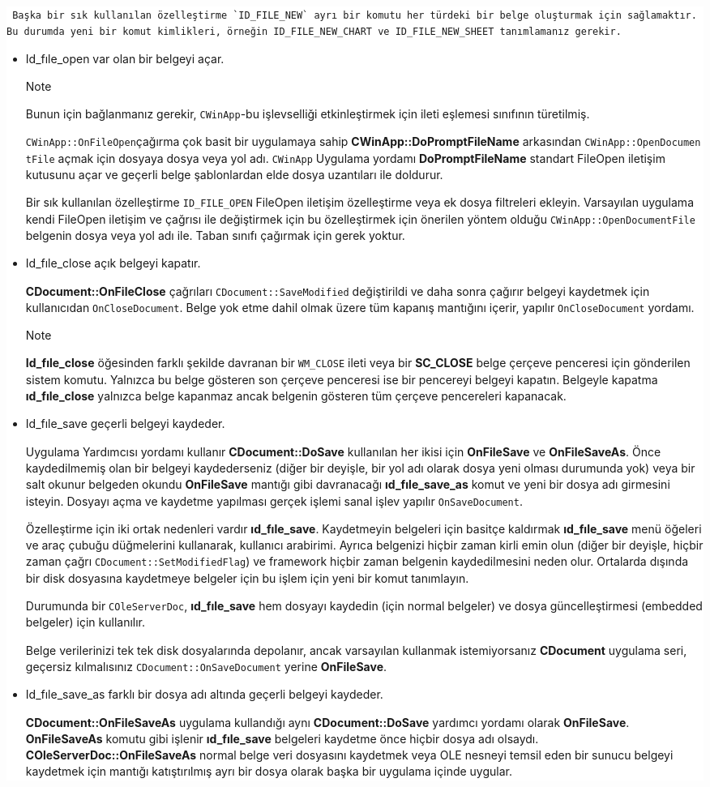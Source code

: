     Başka bir sık kullanılan özelleştirme `ID_FILE_NEW` ayrı bir komutu her türdeki bir belge oluşturmak için sağlamaktır. Bu durumda yeni bir komut kimlikleri, örneğin ID_FILE_NEW_CHART ve ID_FILE_NEW_SHEET tanımlamanız gerekir.  
  
-   Id_fıle_open var olan bir belgeyi açar.  
  
    > [!NOTE]
    >  Bunun için bağlanmanız gerekir, `CWinApp`-bu işlevselliği etkinleştirmek için ileti eşlemesi sınıfının türetilmiş.  
  
     `CWinApp::OnFileOpen`çağırma çok basit bir uygulamaya sahip **CWinApp::DoPromptFileName** arkasından `CWinApp::OpenDocumentFile` açmak için dosyaya dosya veya yol adı. `CWinApp` Uygulama yordamı **DoPromptFileName** standart FileOpen iletişim kutusunu açar ve geçerli belge şablonlardan elde dosya uzantıları ile doldurur.  
  
     Bir sık kullanılan özelleştirme `ID_FILE_OPEN` FileOpen iletişim özelleştirme veya ek dosya filtreleri ekleyin. Varsayılan uygulama kendi FileOpen iletişim ve çağrısı ile değiştirmek için bu özelleştirmek için önerilen yöntem olduğu `CWinApp::OpenDocumentFile` belgenin dosya veya yol adı ile. Taban sınıfı çağırmak için gerek yoktur.  
  
-   Id_fıle_close açık belgeyi kapatır.  
  
     **CDocument::OnFileClose** çağrıları `CDocument::SaveModified` değiştirildi ve daha sonra çağırır belgeyi kaydetmek için kullanıcıdan `OnCloseDocument`. Belge yok etme dahil olmak üzere tüm kapanış mantığını içerir, yapılır `OnCloseDocument` yordamı.  
  
    > [!NOTE]
    >  **Id_fıle_close** öğesinden farklı şekilde davranan bir `WM_CLOSE` ileti veya bir **SC_CLOSE** belge çerçeve penceresi için gönderilen sistem komutu. Yalnızca bu belge gösteren son çerçeve penceresi ise bir pencereyi belgeyi kapatın. Belgeyle kapatma **ıd_fıle_close** yalnızca belge kapanmaz ancak belgenin gösteren tüm çerçeve pencereleri kapanacak.  
  
-   Id_fıle_save geçerli belgeyi kaydeder.  
  
     Uygulama Yardımcısı yordamı kullanır **CDocument::DoSave** kullanılan her ikisi için **OnFileSave** ve **OnFileSaveAs**. Önce kaydedilmemiş olan bir belgeyi kaydederseniz (diğer bir deyişle, bir yol adı olarak dosya yeni olması durumunda yok) veya bir salt okunur belgeden okundu **OnFileSave** mantığı gibi davranacağı **ıd_fıle_save_as** komut ve yeni bir dosya adı girmesini isteyin. Dosyayı açma ve kaydetme yapılması gerçek işlemi sanal işlev yapılır `OnSaveDocument`.  
  
     Özelleştirme için iki ortak nedenleri vardır **ıd_fıle_save**. Kaydetmeyin belgeleri için basitçe kaldırmak **ıd_fıle_save** menü öğeleri ve araç çubuğu düğmelerini kullanarak, kullanıcı arabirimi. Ayrıca belgenizi hiçbir zaman kirli emin olun (diğer bir deyişle, hiçbir zaman çağrı `CDocument::SetModifiedFlag`) ve framework hiçbir zaman belgenin kaydedilmesini neden olur. Ortalarda dışında bir disk dosyasına kaydetmeye belgeler için bu işlem için yeni bir komut tanımlayın.  
  
     Durumunda bir `COleServerDoc`, **ıd_fıle_save** hem dosyayı kaydedin (için normal belgeler) ve dosya güncelleştirmesi (embedded belgeler) için kullanılır.  
  
     Belge verilerinizi tek tek disk dosyalarında depolanır, ancak varsayılan kullanmak istemiyorsanız **CDocument** uygulama seri, geçersiz kılmalısınız `CDocument::OnSaveDocument` yerine **OnFileSave**.  
  
-   Id_fıle_save_as farklı bir dosya adı altında geçerli belgeyi kaydeder.  
  
     **CDocument::OnFileSaveAs** uygulama kullandığı aynı **CDocument::DoSave** yardımcı yordamı olarak **OnFileSave**. **OnFileSaveAs** komutu gibi işlenir **ıd_fıle_save** belgeleri kaydetme önce hiçbir dosya adı olsaydı. **COleServerDoc::OnFileSaveAs** normal belge veri dosyasını kaydetmek veya OLE nesneyi temsil eden bir sunucu belgeyi kaydetmek için mantığı katıştırılmış ayrı bir dosya olarak başka bir uygulama içinde uygular.  
  